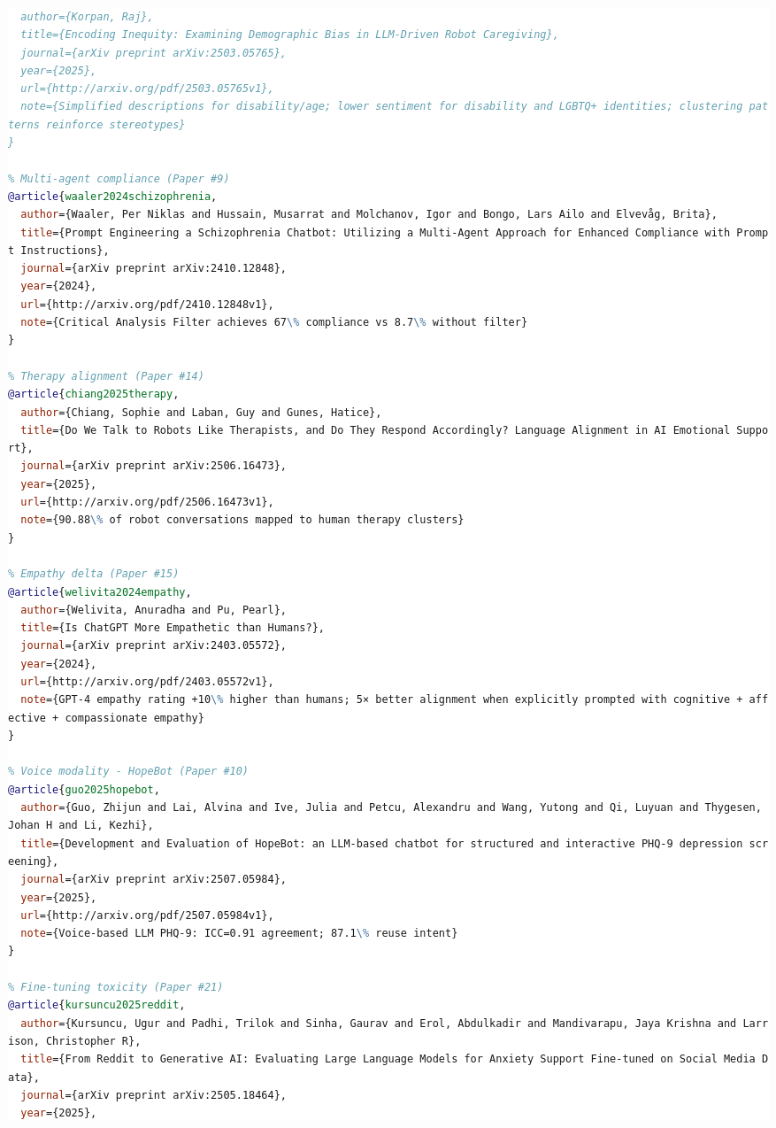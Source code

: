```bibtex
  author={Korpan, Raj},
  title={Encoding Inequity: Examining Demographic Bias in LLM-Driven Robot Caregiving},
  journal={arXiv preprint arXiv:2503.05765},
  year={2025},
  url={http://arxiv.org/pdf/2503.05765v1},
  note={Simplified descriptions for disability/age; lower sentiment for disability and LGBTQ+ identities; clustering patterns reinforce stereotypes}
}

% Multi-agent compliance (Paper #9)
@article{waaler2024schizophrenia,
  author={Waaler, Per Niklas and Hussain, Musarrat and Molchanov, Igor and Bongo, Lars Ailo and Elvevåg, Brita},
  title={Prompt Engineering a Schizophrenia Chatbot: Utilizing a Multi-Agent Approach for Enhanced Compliance with Prompt Instructions},
  journal={arXiv preprint arXiv:2410.12848},
  year={2024},
  url={http://arxiv.org/pdf/2410.12848v1},
  note={Critical Analysis Filter achieves 67\% compliance vs 8.7\% without filter}
}

% Therapy alignment (Paper #14)
@article{chiang2025therapy,
  author={Chiang, Sophie and Laban, Guy and Gunes, Hatice},
  title={Do We Talk to Robots Like Therapists, and Do They Respond Accordingly? Language Alignment in AI Emotional Support},
  journal={arXiv preprint arXiv:2506.16473},
  year={2025},
  url={http://arxiv.org/pdf/2506.16473v1},
  note={90.88\% of robot conversations mapped to human therapy clusters}
}

% Empathy delta (Paper #15)
@article{welivita2024empathy,
  author={Welivita, Anuradha and Pu, Pearl},
  title={Is ChatGPT More Empathetic than Humans?},
  journal={arXiv preprint arXiv:2403.05572},
  year={2024},
  url={http://arxiv.org/pdf/2403.05572v1},
  note={GPT-4 empathy rating +10\% higher than humans; 5× better alignment when explicitly prompted with cognitive + affective + compassionate empathy}
}

% Voice modality - HopeBot (Paper #10)
@article{guo2025hopebot,
  author={Guo, Zhijun and Lai, Alvina and Ive, Julia and Petcu, Alexandru and Wang, Yutong and Qi, Luyuan and Thygesen, Johan H and Li, Kezhi},
  title={Development and Evaluation of HopeBot: an LLM-based chatbot for structured and interactive PHQ-9 depression screening},
  journal={arXiv preprint arXiv:2507.05984},
  year={2025},
  url={http://arxiv.org/pdf/2507.05984v1},
  note={Voice-based LLM PHQ-9: ICC=0.91 agreement; 87.1\% reuse intent}
}

% Fine-tuning toxicity (Paper #21)
@article{kursuncu2025reddit,
  author={Kursuncu, Ugur and Padhi, Trilok and Sinha, Gaurav and Erol, Abdulkadir and Mandivarapu, Jaya Krishna and Larrison, Christopher R},
  title={From Reddit to Generative AI: Evaluating Large Language Models for Anxiety Support Fine-tuned on Social Media Data},
  journal={arXiv preprint arXiv:2505.18464},
  year={2025},
```